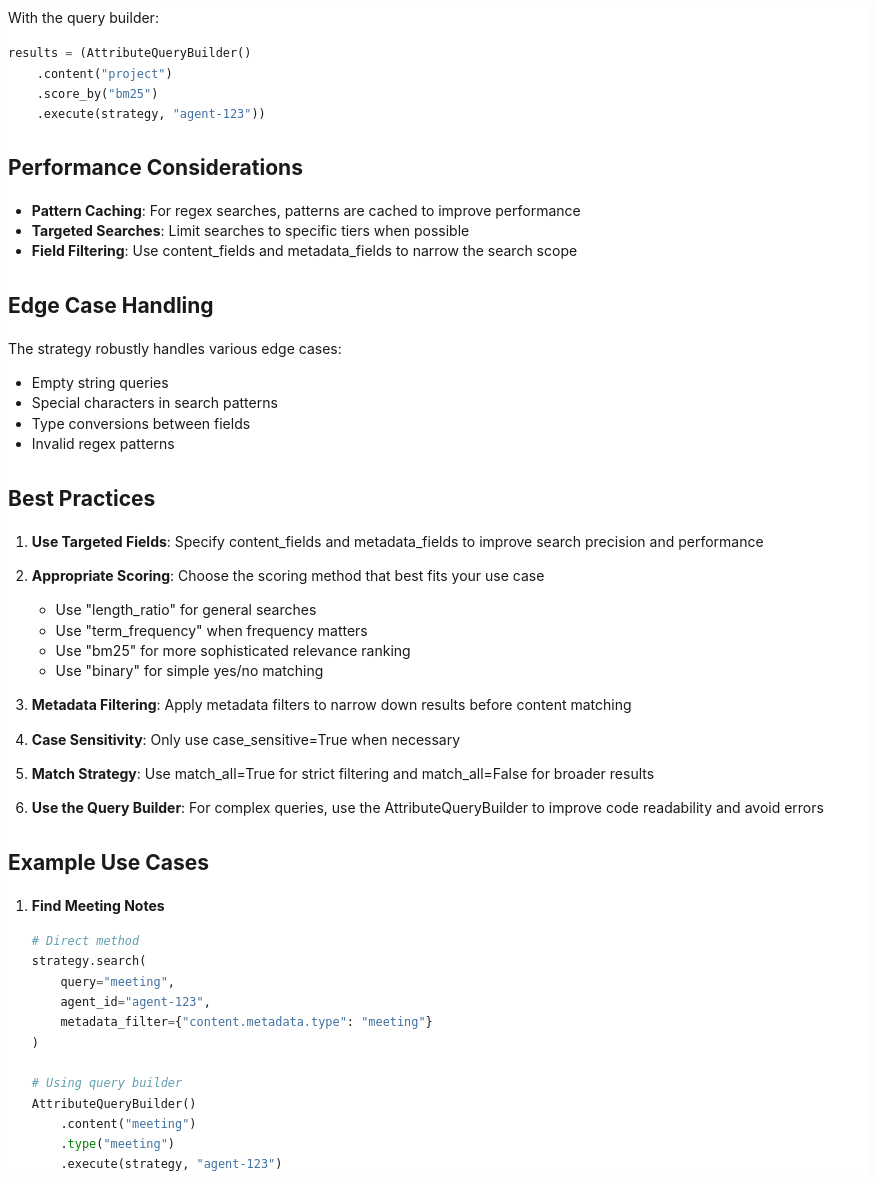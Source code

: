 With the query builder:

```python
results = (AttributeQueryBuilder()
    .content("project")
    .score_by("bm25")
    .execute(strategy, "agent-123"))
```

## Performance Considerations

- **Pattern Caching**: For regex searches, patterns are cached to improve performance
- **Targeted Searches**: Limit searches to specific tiers when possible
- **Field Filtering**: Use content_fields and metadata_fields to narrow the search scope

## Edge Case Handling

The strategy robustly handles various edge cases:

- Empty string queries
- Special characters in search patterns
- Type conversions between fields
- Invalid regex patterns

## Best Practices

1. **Use Targeted Fields**: Specify content_fields and metadata_fields to improve search precision and performance

2. **Appropriate Scoring**: Choose the scoring method that best fits your use case
   - Use "length_ratio" for general searches
   - Use "term_frequency" when frequency matters
   - Use "bm25" for more sophisticated relevance ranking
   - Use "binary" for simple yes/no matching

3. **Metadata Filtering**: Apply metadata filters to narrow down results before content matching

4. **Case Sensitivity**: Only use case_sensitive=True when necessary

5. **Match Strategy**: Use match_all=True for strict filtering and match_all=False for broader results

6. **Use the Query Builder**: For complex queries, use the AttributeQueryBuilder to improve code readability and avoid errors

## Example Use Cases

1. **Find Meeting Notes**
   ```python
   # Direct method
   strategy.search(
       query="meeting",
       agent_id="agent-123",
       metadata_filter={"content.metadata.type": "meeting"}
   )
   
   # Using query builder
   AttributeQueryBuilder()
       .content("meeting")
       .type("meeting")
       .execute(strategy, "agent-123")
   ```
